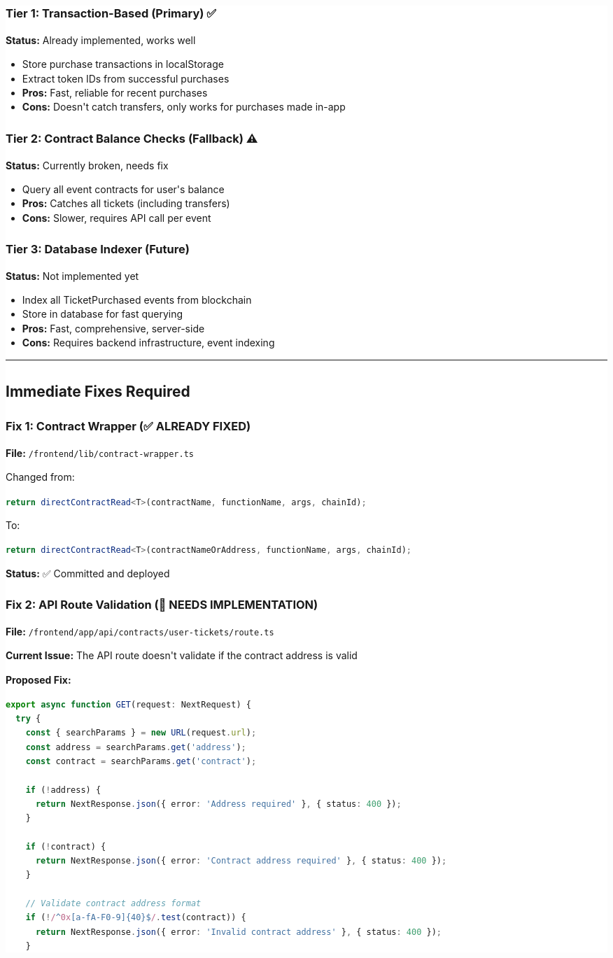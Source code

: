 ### Tier 1: Transaction-Based (Primary) ✅
**Status:** Already implemented, works well
- Store purchase transactions in localStorage
- Extract token IDs from successful purchases
- **Pros:** Fast, reliable for recent purchases
- **Cons:** Doesn't catch transfers, only works for purchases made in-app

### Tier 2: Contract Balance Checks (Fallback) ⚠️
**Status:** Currently broken, needs fix
- Query all event contracts for user's balance
- **Pros:** Catches all tickets (including transfers)
- **Cons:** Slower, requires API call per event

### Tier 3: Database Indexer (Future)
**Status:** Not implemented yet
- Index all TicketPurchased events from blockchain
- Store in database for fast querying
- **Pros:** Fast, comprehensive, server-side
- **Cons:** Requires backend infrastructure, event indexing

---

## Immediate Fixes Required

### Fix 1: Contract Wrapper (✅ ALREADY FIXED)

**File:** `/frontend/lib/contract-wrapper.ts`

Changed from:
```typescript
return directContractRead<T>(contractName, functionName, args, chainId);
```

To:
```typescript
return directContractRead<T>(contractNameOrAddress, functionName, args, chainId);
```

**Status:** ✅ Committed and deployed

### Fix 2: API Route Validation (🔄 NEEDS IMPLEMENTATION)

**File:** `/frontend/app/api/contracts/user-tickets/route.ts`

**Current Issue:** The API route doesn't validate if the contract address is valid

**Proposed Fix:**
```typescript
export async function GET(request: NextRequest) {
  try {
    const { searchParams } = new URL(request.url);
    const address = searchParams.get('address');
    const contract = searchParams.get('contract');

    if (!address) {
      return NextResponse.json({ error: 'Address required' }, { status: 400 });
    }

    if (!contract) {
      return NextResponse.json({ error: 'Contract address required' }, { status: 400 });
    }

    // Validate contract address format
    if (!/^0x[a-fA-F0-9]{40}$/.test(contract)) {
      return NextResponse.json({ error: 'Invalid contract address' }, { status: 400 });
    }
```